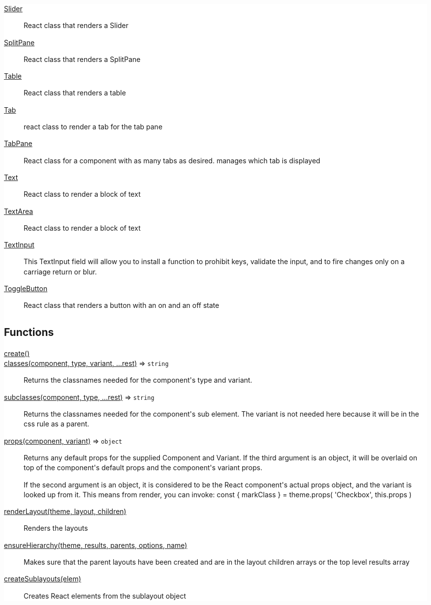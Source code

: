 <dt><a href="#Slider">Slider</a></dt>
<dd><p>React class that renders a Slider</p>
</dd>
<dt><a href="#SplitPane">SplitPane</a></dt>
<dd><p>React class that renders a SplitPane</p>
</dd>
<dt><a href="#Table">Table</a></dt>
<dd><p>React class that renders a table</p>
</dd>
<dt><a href="#Tab">Tab</a></dt>
<dd><p>react class to render a tab for the tab pane</p>
</dd>
<dt><a href="#TabPane">TabPane</a></dt>
<dd><p>React class for a component with as many tabs as desired. manages which tab is displayed</p>
</dd>
<dt><a href="#Text">Text</a></dt>
<dd><p>React class to render a block of text</p>
</dd>
<dt><a href="#TextArea">TextArea</a></dt>
<dd><p>React class to render a block of text</p>
</dd>
<dt><a href="#TextInput">TextInput</a></dt>
<dd><p>This TextInput field will allow you to install a function
to prohibit keys, validate the input, and to fire changes
only on a carriage return or blur.</p>
</dd>
<dt><a href="#ToggleButton">ToggleButton</a></dt>
<dd><p>React class that renders a button with an on and an off state</p>
</dd>
</dl>

## Functions

<dl>
<dt><a href="#create">create()</a></dt>
<dd></dd>
<dt><a href="#classes">classes(component, type, variant, ...rest)</a> ⇒ <code>string</code></dt>
<dd><p>Returns the classnames needed for the component&#39;s type and variant.</p>
</dd>
<dt><a href="#subclasses">subclasses(component, type, ...rest)</a> ⇒ <code>string</code></dt>
<dd><p>Returns the classnames needed for the component&#39;s sub element. The variant
is not needed here because it will be in the css rule as a parent.</p>
</dd>
<dt><a href="#props">props(component, variant)</a> ⇒ <code>object</code></dt>
<dd><p>Returns any default props for the supplied Component and Variant.
If the third argument is an object, it will be overlaid on top of
the component&#39;s default props and the component&#39;s variant props.</p>
<p>If the second argument is an object, it is considered to be the
React component&#39;s actual props object, and the variant is looked
up from it. This means from render, you can invoke:
  const { markClass } = theme.props( &#39;Checkbox&#39;, this.props )</p>
</dd>
<dt><a href="#renderLayout">renderLayout(theme, layout, children)</a></dt>
<dd><p>Renders the layouts</p>
</dd>
<dt><a href="#ensureHierarchy">ensureHierarchy(theme, results, parents, options, name)</a></dt>
<dd><p>Makes sure that the parent layouts have been created and are in the
layout children arrays or the top level results array</p>
</dd>
<dt><a href="#createSublayouts">createSublayouts(elem)</a></dt>
<dd><p>Creates React elements from the sublayout object</p>
</dd>
</dl>
